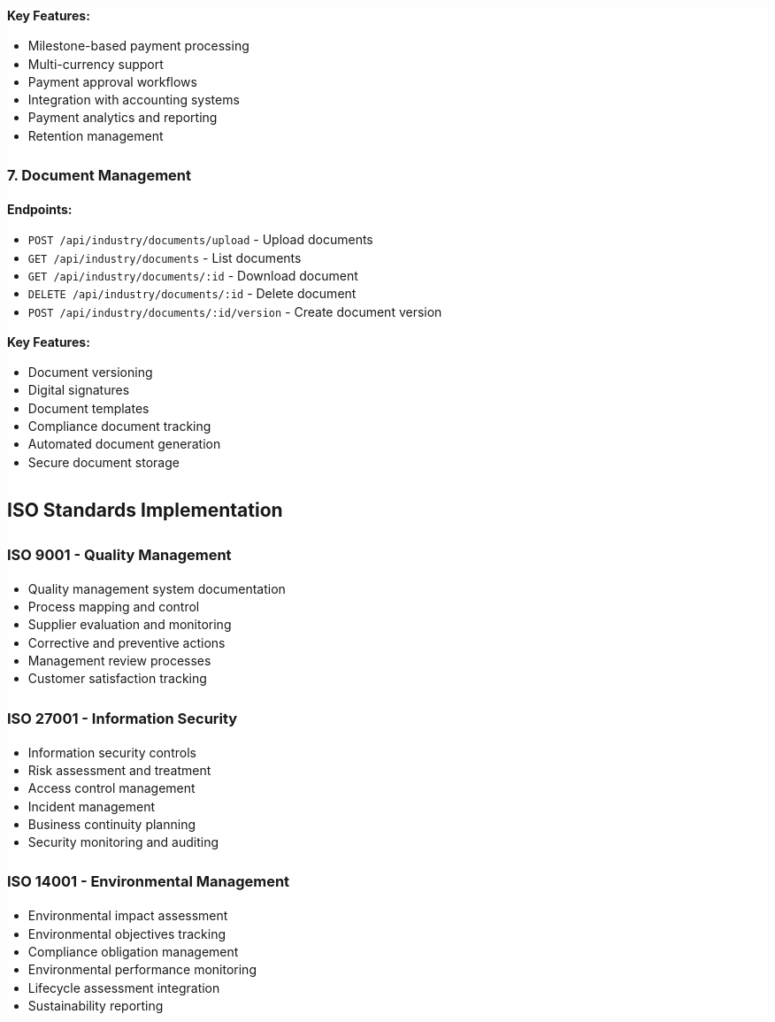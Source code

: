 **Key Features:**
- Milestone-based payment processing
- Multi-currency support
- Payment approval workflows
- Integration with accounting systems
- Payment analytics and reporting
- Retention management

### 7. Document Management
**Endpoints:**
- `POST /api/industry/documents/upload` - Upload documents
- `GET /api/industry/documents` - List documents
- `GET /api/industry/documents/:id` - Download document
- `DELETE /api/industry/documents/:id` - Delete document
- `POST /api/industry/documents/:id/version` - Create document version

**Key Features:**
- Document versioning
- Digital signatures
- Document templates
- Compliance document tracking
- Automated document generation
- Secure document storage

## ISO Standards Implementation

### ISO 9001 - Quality Management
- Quality management system documentation
- Process mapping and control
- Supplier evaluation and monitoring
- Corrective and preventive actions
- Management review processes
- Customer satisfaction tracking

### ISO 27001 - Information Security
- Information security controls
- Risk assessment and treatment
- Access control management
- Incident management
- Business continuity planning
- Security monitoring and auditing

### ISO 14001 - Environmental Management
- Environmental impact assessment
- Environmental objectives tracking
- Compliance obligation management
- Environmental performance monitoring
- Lifecycle assessment integration
- Sustainability reporting
